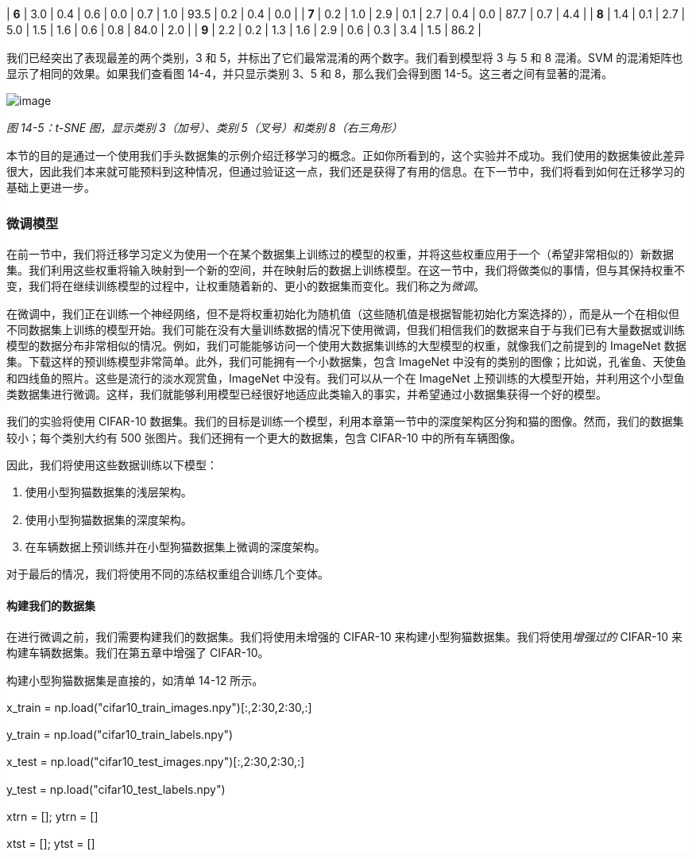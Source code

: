 | **6** | 3.0 | 0.4 | 0.6 | 0.0 | 0.7 | 1.0 | 93.5 | 0.2 | 0.4 | 0.0 |
| **7** | 0.2 | 1.0 | 2.9 | 0.1 | 2.7 | 0.4 | 0.0 | 87.7 | 0.7 | 4.4 |
| **8** | 1.4 | 0.1 | 2.7 | 5.0 | 1.5 | 1.6 | 0.6 | 0.8 | 84.0 | 2.0 |
| **9** | 2.2 | 0.2 | 1.3 | 1.6 | 2.9 | 0.6 | 0.3 | 3.4 | 1.5 | 86.2 |

我们已经突出了表现最差的两个类别，3 和 5，并标出了它们最常混淆的两个数字。我们看到模型将 3 与 5 和 8 混淆。SVM 的混淆矩阵也显示了相同的效果。如果我们查看图 14-4，并只显示类别 3、5 和 8，那么我们会得到图 14-5。这三者之间有显著的混淆。

![image](img/14fig05.jpg)

*图 14-5：t-SNE 图，显示类别 3（加号）、类别 5（叉号）和类别 8（右三角形）*

本节的目的是通过一个使用我们手头数据集的示例介绍迁移学习的概念。正如你所看到的，这个实验并不成功。我们使用的数据集彼此差异很大，因此我们本来就可能预料到这种情况，但通过验证这一点，我们还是获得了有用的信息。在下一节中，我们将看到如何在迁移学习的基础上更进一步。

### 微调模型

在前一节中，我们将迁移学习定义为使用一个在某个数据集上训练过的模型的权重，并将这些权重应用于一个（希望非常相似的）新数据集。我们利用这些权重将输入映射到一个新的空间，并在映射后的数据上训练模型。在这一节中，我们将做类似的事情，但与其保持权重不变，我们将在继续训练模型的过程中，让权重随着新的、更小的数据集而变化。我们称之为*微调*。

在微调中，我们正在训练一个神经网络，但不是将权重初始化为随机值（这些随机值是根据智能初始化方案选择的），而是从一个在相似但不同数据集上训练的模型开始。我们可能在没有大量训练数据的情况下使用微调，但我们相信我们的数据来自于与我们已有大量数据或训练模型的数据分布非常相似的情况。例如，我们可能能够访问一个使用大数据集训练的大型模型的权重，就像我们之前提到的 ImageNet 数据集。下载这样的预训练模型非常简单。此外，我们可能拥有一个小数据集，包含 ImageNet 中没有的类别的图像；比如说，孔雀鱼、天使鱼和四线鱼的照片。这些是流行的淡水观赏鱼，ImageNet 中没有。我们可以从一个在 ImageNet 上预训练的大模型开始，并利用这个小型鱼类数据集进行微调。这样，我们就能够利用模型已经很好地适应此类输入的事实，并希望通过小数据集获得一个好的模型。

我们的实验将使用 CIFAR-10 数据集。我们的目标是训练一个模型，利用本章第一节中的深度架构区分狗和猫的图像。然而，我们的数据集较小；每个类别大约有 500 张图片。我们还拥有一个更大的数据集，包含 CIFAR-10 中的所有车辆图像。

因此，我们将使用这些数据训练以下模型：

1.  使用小型狗猫数据集的浅层架构。

1.  使用小型狗猫数据集的深度架构。

1.  在车辆数据上预训练并在小型狗猫数据集上微调的深度架构。

对于最后的情况，我们将使用不同的冻结权重组合训练几个变体。

#### 构建我们的数据集

在进行微调之前，我们需要构建我们的数据集。我们将使用未增强的 CIFAR-10 来构建小型狗猫数据集。我们将使用*增强过的* CIFAR-10 来构建车辆数据集。我们在第五章中增强了 CIFAR-10。

构建小型狗猫数据集是直接的，如清单 14-12 所示。

x_train = np.load("cifar10_train_images.npy")[:,2:30,2:30,:]

y_train = np.load("cifar10_train_labels.npy")

x_test = np.load("cifar10_test_images.npy")[:,2:30,2:30,:]

y_test = np.load("cifar10_test_labels.npy")

xtrn = []; ytrn = []

xtst = []; ytst = []

